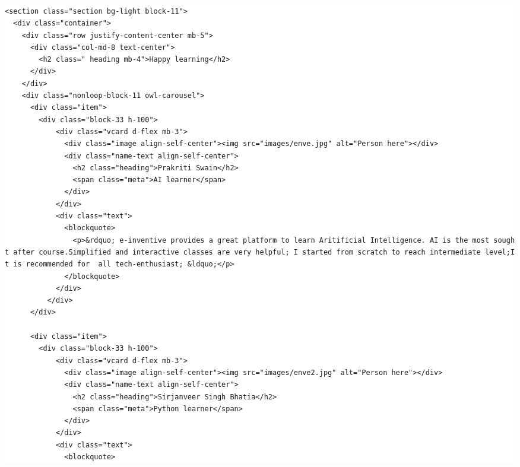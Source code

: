     <section class="section bg-light block-11">
      <div class="container"> 
        <div class="row justify-content-center mb-5">
          <div class="col-md-8 text-center">
            <h2 class=" heading mb-4">Happy learning</h2>
          </div>
        </div>
        <div class="nonloop-block-11 owl-carousel">
          <div class="item">
            <div class="block-33 h-100">
                <div class="vcard d-flex mb-3">
                  <div class="image align-self-center"><img src="images/enve.jpg" alt="Person here"></div>
                  <div class="name-text align-self-center">
                    <h2 class="heading">Prakriti Swain</h2>
                    <span class="meta">AI learner</span>
                  </div>
                </div>
                <div class="text">
                  <blockquote>
                    <p>&rdquo; e-inventive provides a great platform to learn Aritificial Intelligence. AI is the most sought after course.Simplified and interactive classes are very helpful; I started from scratch to reach intermediate level;It is recommended for  all tech-enthusiast; &ldquo;</p>
                  </blockquote>
                </div>
              </div>
          </div>

          <div class="item">
            <div class="block-33 h-100">
                <div class="vcard d-flex mb-3">
                  <div class="image align-self-center"><img src="images/enve2.jpg" alt="Person here"></div>
                  <div class="name-text align-self-center">
                    <h2 class="heading">Sirjanveer Singh Bhatia</h2>
                    <span class="meta">Python learner</span>
                  </div>
                </div>
                <div class="text">
                  <blockquote>